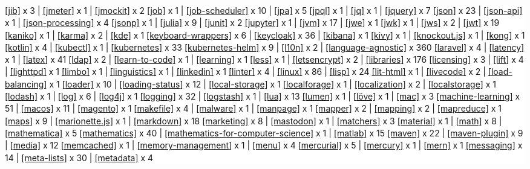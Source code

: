  [[jib]](tagged/jib.md) x 3 |  [[jmeter]](tagged/jmeter.md) x 1 |  [[jmockit]](tagged/jmockit.md) x 2
 [[job]](tagged/job.md) x 1 |  [[job-scheduler]](tagged/job-scheduler.md) x 10 |  [[jpa]](tagged/jpa.md) x 5
 [[jpql]](tagged/jpql.md) x 1 |  [[jq]](tagged/jq.md) x 1 |  [[jquery]](tagged/jquery.md) x 7
 [[json]](tagged/json.md) x 23 |  [[json-api]](tagged/json-api.md) x 1 |  [[json-processing]](tagged/json-processing.md) x 4
 [[jsonp]](tagged/jsonp.md) x 1 |  [[julia]](tagged/julia.md) x 9 |  [[junit]](tagged/junit.md) x 2
 [[jupyter]](tagged/jupyter.md) x 1 |  [[jvm]](tagged/jvm.md) x 17 |  [[jwe]](tagged/jwe.md) x 1
 [[jwk]](tagged/jwk.md) x 1 |  [[jws]](tagged/jws.md) x 2 |  [[jwt]](tagged/jwt.md) x 19
 [[kaniko]](tagged/kaniko.md) x 1 |  [[karma]](tagged/karma.md) x 2 |  [[kde]](tagged/kde.md) x 1
 [[keyboard-wrappers]](tagged/keyboard-wrappers.md) x 6 |  [[keycloak]](tagged/keycloak.md) x 36 |  [[kibana]](tagged/kibana.md) x 1
 [[kivy]](tagged/kivy.md) x 1 |  [[knockout.js]](tagged/knockout.js.md) x 1 |  [[kong]](tagged/kong.md) x 1
 [[kotlin]](tagged/kotlin.md) x 4 |  [[kubectl]](tagged/kubectl.md) x 1 |  [[kubernetes]](tagged/kubernetes.md) x 33
 [[kubernetes-helm]](tagged/kubernetes-helm.md) x 9 |  [[l10n]](tagged/l10n.md) x 2 |  [[language-agnostic]](tagged/language-agnostic.md) x 360
 [[laravel]](tagged/laravel.md) x 4 |  [[latency]](tagged/latency.md) x 1 |  [[latex]](tagged/latex.md) x 41
 [[ldap]](tagged/ldap.md) x 2 |  [[learn-to-code]](tagged/learn-to-code.md) x 1 |  [[learning]](tagged/learning.md) x 1
 [[less]](tagged/less.md) x 1 |  [[letsencrypt]](tagged/letsencrypt.md) x 2 |  [[libraries]](tagged/libraries.md) x 176
 [[licensing]](tagged/licensing.md) x 3 |  [[lift]](tagged/lift.md) x 4 |  [[lighttpd]](tagged/lighttpd.md) x 1
 [[limbo]](tagged/limbo.md) x 1 |  [[linguistics]](tagged/linguistics.md) x 1 |  [[linkedin]](tagged/linkedin.md) x 1
 [[linter]](tagged/linter.md) x 4 |  [[linux]](tagged/linux.md) x 86 |  [[lisp]](tagged/lisp.md) x 24
 [[lit-html]](tagged/lit-html.md) x 1 |  [[livecode]](tagged/livecode.md) x 2 |  [[load-balancing]](tagged/load-balancing.md) x 1
 [[loader]](tagged/loader.md) x 10 |  [[loading-status]](tagged/loading-status.md) x 12 |  [[local-storage]](tagged/local-storage.md) x 1
 [[localforage]](tagged/localforage.md) x 1 |  [[localization]](tagged/localization.md) x 2 |  [[localstorage]](tagged/localstorage.md) x 1
 [[lodash]](tagged/lodash.md) x 1 |  [[log]](tagged/log.md) x 6 |  [[log4j]](tagged/log4j.md) x 1
 [[logging]](tagged/logging.md) x 32 |  [[logstash]](tagged/logstash.md) x 1 |  [[lua]](tagged/lua.md) x 13
 [[lumen]](tagged/lumen.md) x 1 |  [[löve]](tagged/löve.md) x 1 |  [[mac]](tagged/mac.md) x 3
 [[machine-learning]](tagged/machine-learning.md) x 51 |  [[macos]](tagged/macos.md) x 11 |  [[magento]](tagged/magento.md) x 1
 [[makefile]](tagged/makefile.md) x 4 |  [[malware]](tagged/malware.md) x 1 |  [[manpage]](tagged/manpage.md) x 1
 [[mapper]](tagged/mapper.md) x 2 |  [[mapping]](tagged/mapping.md) x 2 |  [[mapreduce]](tagged/mapreduce.md) x 1
 [[maps]](tagged/maps.md) x 9 |  [[marionette.js]](tagged/marionette.js.md) x 1 |  [[markdown]](tagged/markdown.md) x 18
 [[marketing]](tagged/marketing.md) x 8 |  [[mastodon]](tagged/mastodon.md) x 1 |  [[matchers]](tagged/matchers.md) x 3
 [[material]](tagged/material.md) x 1 |  [[math]](tagged/math.md) x 8 |  [[mathematica]](tagged/mathematica.md) x 5
 [[mathematics]](tagged/mathematics.md) x 40 |  [[mathematics-for-computer-science]](tagged/mathematics-for-computer-science.md) x 1 |  [[matlab]](tagged/matlab.md) x 15
 [[maven]](tagged/maven.md) x 22 |  [[maven-plugin]](tagged/maven-plugin.md) x 9 |  [[media]](tagged/media.md) x 12
 [[memcached]](tagged/memcached.md) x 1 |  [[memory-management]](tagged/memory-management.md) x 1 |  [[menu]](tagged/menu.md) x 4
 [[mercurial]](tagged/mercurial.md) x 5 |  [[mercury]](tagged/mercury.md) x 1 |  [[mern]](tagged/mern.md) x 1
 [[messaging]](tagged/messaging.md) x 14 |  [[meta-lists]](tagged/meta-lists.md) x 30 |  [[metadata]](tagged/metadata.md) x 4